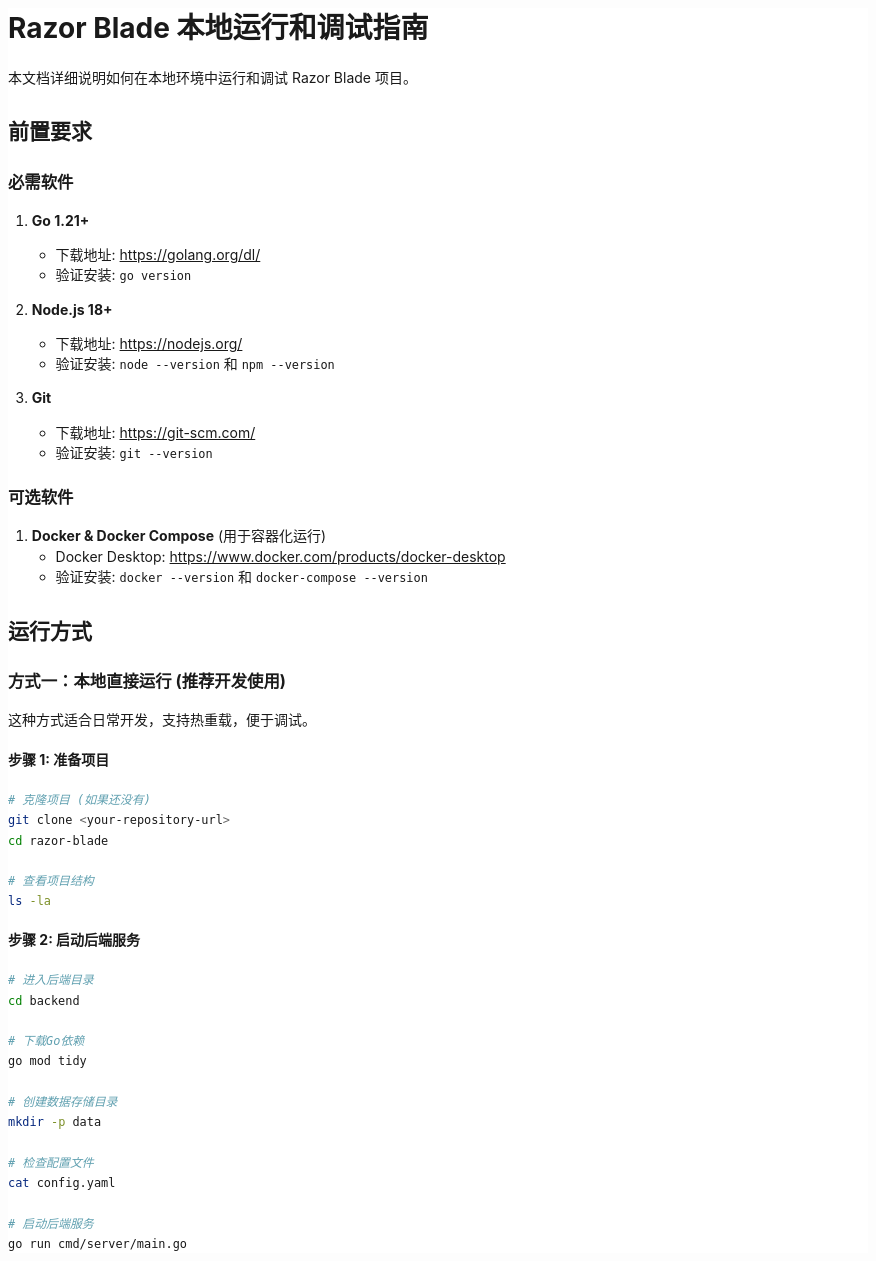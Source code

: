 # Razor Blade 本地运行和调试指南

本文档详细说明如何在本地环境中运行和调试 Razor Blade 项目。

## 前置要求

### 必需软件

1. **Go 1.21+**
   - 下载地址: https://golang.org/dl/
   - 验证安装: `go version`

2. **Node.js 18+**
   - 下载地址: https://nodejs.org/
   - 验证安装: `node --version` 和 `npm --version`

3. **Git**
   - 下载地址: https://git-scm.com/
   - 验证安装: `git --version`

### 可选软件

1. **Docker & Docker Compose** (用于容器化运行)
   - Docker Desktop: https://www.docker.com/products/docker-desktop
   - 验证安装: `docker --version` 和 `docker-compose --version`

## 运行方式

### 方式一：本地直接运行 (推荐开发使用)

这种方式适合日常开发，支持热重载，便于调试。

#### 步骤 1: 准备项目

```bash
# 克隆项目 (如果还没有)
git clone <your-repository-url>
cd razor-blade

# 查看项目结构
ls -la
```

#### 步骤 2: 启动后端服务

```bash
# 进入后端目录
cd backend

# 下载Go依赖
go mod tidy

# 创建数据存储目录
mkdir -p data

# 检查配置文件
cat config.yaml

# 启动后端服务
go run cmd/server/main.go
```
